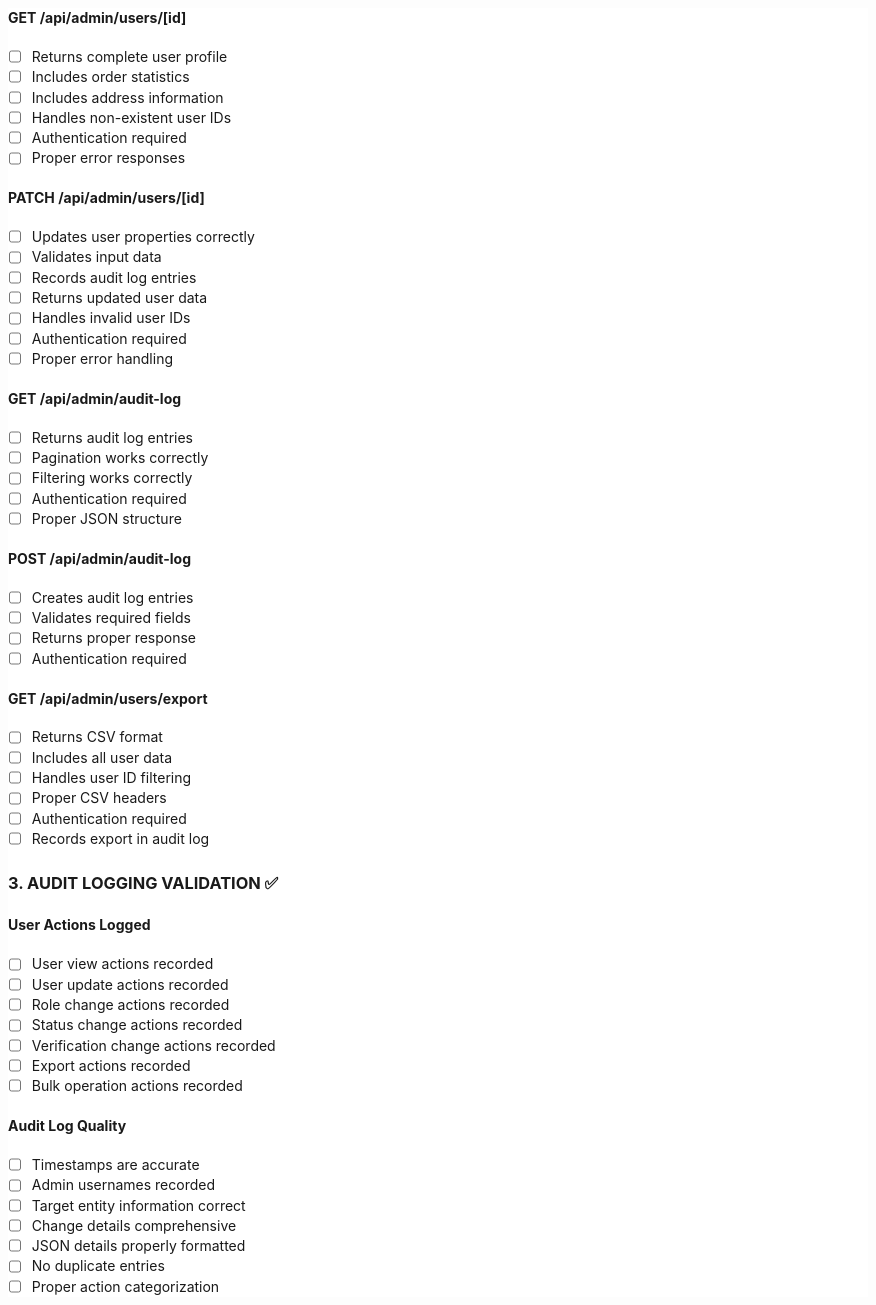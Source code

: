 #### GET /api/admin/users/[id]
- [ ] Returns complete user profile
- [ ] Includes order statistics
- [ ] Includes address information
- [ ] Handles non-existent user IDs
- [ ] Authentication required
- [ ] Proper error responses

#### PATCH /api/admin/users/[id]
- [ ] Updates user properties correctly
- [ ] Validates input data
- [ ] Records audit log entries
- [ ] Returns updated user data
- [ ] Handles invalid user IDs
- [ ] Authentication required
- [ ] Proper error handling

#### GET /api/admin/audit-log
- [ ] Returns audit log entries
- [ ] Pagination works correctly
- [ ] Filtering works correctly
- [ ] Authentication required
- [ ] Proper JSON structure

#### POST /api/admin/audit-log
- [ ] Creates audit log entries
- [ ] Validates required fields
- [ ] Returns proper response
- [ ] Authentication required

#### GET /api/admin/users/export
- [ ] Returns CSV format
- [ ] Includes all user data
- [ ] Handles user ID filtering
- [ ] Proper CSV headers
- [ ] Authentication required
- [ ] Records export in audit log

### 3. AUDIT LOGGING VALIDATION ✅

#### User Actions Logged
- [ ] User view actions recorded
- [ ] User update actions recorded
- [ ] Role change actions recorded
- [ ] Status change actions recorded
- [ ] Verification change actions recorded
- [ ] Export actions recorded
- [ ] Bulk operation actions recorded

#### Audit Log Quality
- [ ] Timestamps are accurate
- [ ] Admin usernames recorded
- [ ] Target entity information correct
- [ ] Change details comprehensive
- [ ] JSON details properly formatted
- [ ] No duplicate entries
- [ ] Proper action categorization
